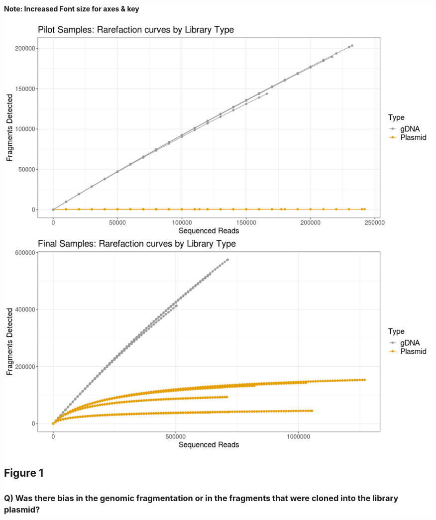 
#### Note: Increased Font size for axes & key 
<img src="Figs/p002_saturationPlot1-1.png" style="display: block; margin: auto;" />


<img src="Figs/p003_saturationPlot2-1.png" style="display: block; margin: auto;" />


## Figure 1
### Q) Was there bias in the genomic fragmentation or in the fragments that were cloned into the library plasmid?
